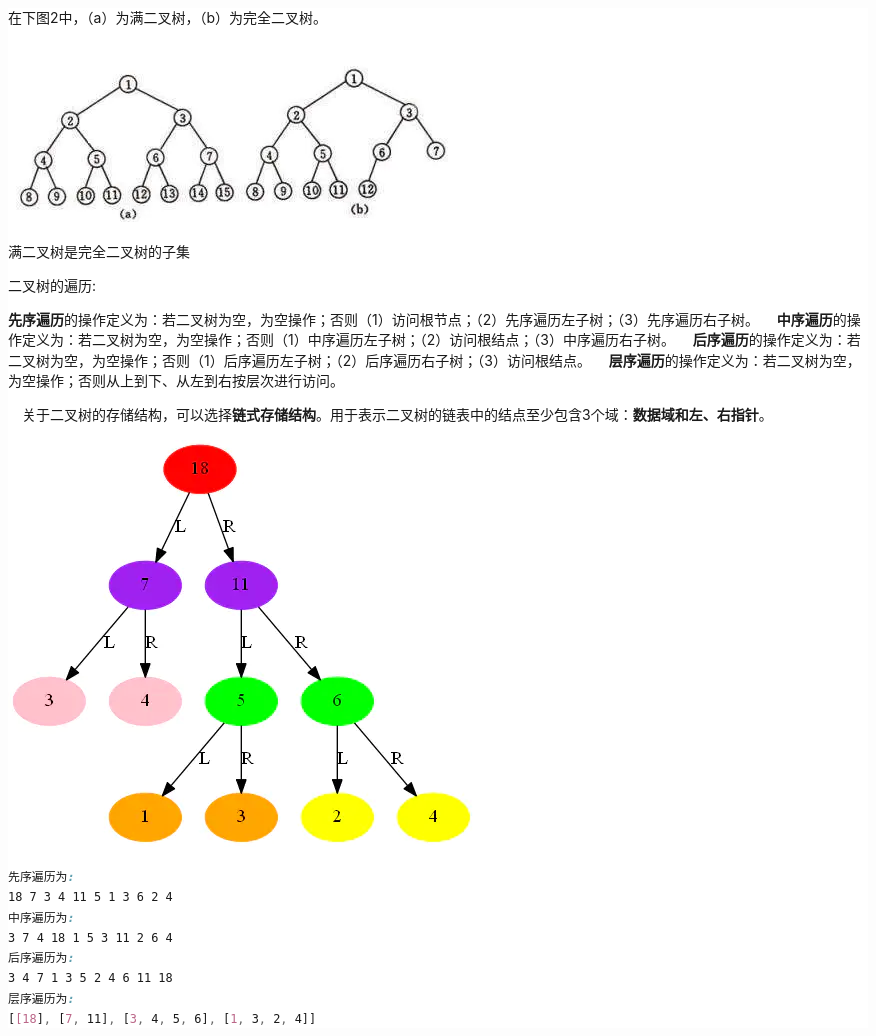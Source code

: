 
在下图2中，（a）为满二叉树，（b）为完全二叉树。

![img](leetcode.assets/webp-164801426233921.webp)

满二叉树是完全二叉树的子集



二叉树的遍历:

**先序遍历**的操作定义为：若二叉树为空，为空操作；否则（1）访问根节点；（2）先序遍历左子树；（3）先序遍历右子树。
  **中序遍历**的操作定义为：若二叉树为空，为空操作；否则（1）中序遍历左子树；（2）访问根结点；（3）中序遍历右子树。
  **后序遍历**的操作定义为：若二叉树为空，为空操作；否则（1）后序遍历左子树；（2）后序遍历右子树；（3）访问根结点。
  **层序遍历**的操作定义为：若二叉树为空，为空操作；否则从上到下、从左到右按层次进行访问。

 关于二叉树的存储结构，可以选择**链式存储结构**。用于表示二叉树的链表中的结点至少包含3个域：**数据域和左、右指针**。



![img](leetcode.assets/webp-164801627360523.webp)

```css
先序遍历为:
18 7 3 4 11 5 1 3 6 2 4 
中序遍历为:
3 7 4 18 1 5 3 11 2 6 4 
后序遍历为:
3 4 7 1 3 5 2 4 6 11 18 
层序遍历为:
[[18], [7, 11], [3, 4, 5, 6], [1, 3, 2, 4]]
```
